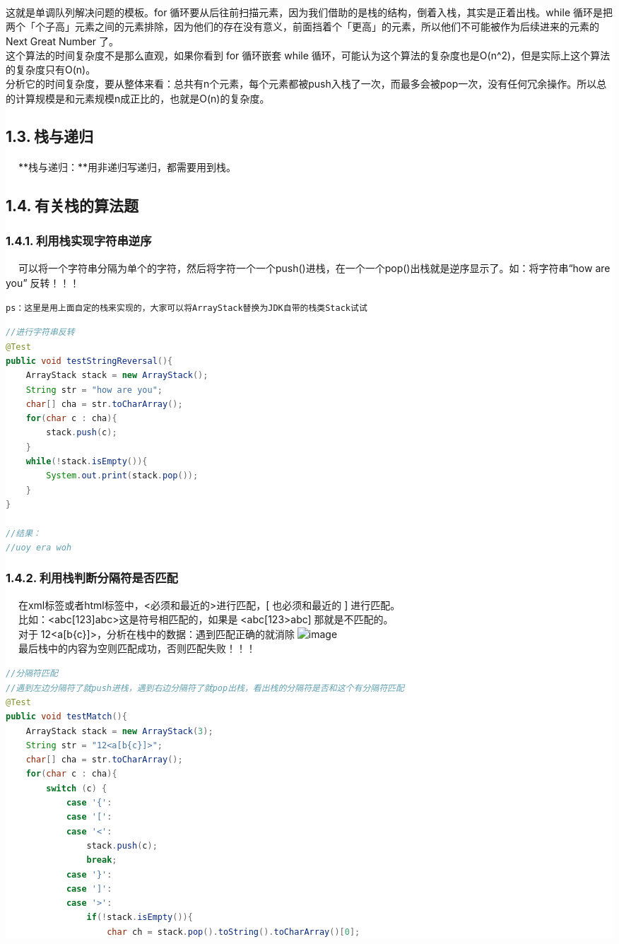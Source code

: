 这就是单调队列解决问题的模板。for 循环要从后往前扫描元素，因为我们借助的是栈的结构，倒着入栈，其实是正着出栈。while 循环是把两个「个子高」元素之间的元素排除，因为他们的存在没有意义，前面挡着个「更高」的元素，所以他们不可能被作为后续进来的元素的 Next Great Number 了。  
这个算法的时间复杂度不是那么直观，如果你看到 for 循环嵌套 while 循环，可能认为这个算法的复杂度也是O(n^2)，但是实际上这个算法的复杂度只有O(n)。  
分析它的时间复杂度，要从整体来看：总共有n个元素，每个元素都被push入栈了一次，而最多会被pop一次，没有任何冗余操作。所以总的计算规模是和元素规模n成正比的，也就是O(n)的复杂度。  




## 1.3. 栈与递归
&emsp; **栈与递归：**用非递归写递归，都需要用到栈。  



## 1.4. 有关栈的算法题  
### 1.4.1. 利用栈实现字符串逆序  
&emsp; 可以将一个字符串分隔为单个的字符，然后将字符一个一个push()进栈，在一个一个pop()出栈就是逆序显示了。如：将字符串“how are you” 反转！！！

    ps：这里是用上面自定的栈来实现的，大家可以将ArrayStack替换为JDK自带的栈类Stack试试    

```java
//进行字符串反转
@Test
public void testStringReversal(){
    ArrayStack stack = new ArrayStack();
    String str = "how are you";
    char[] cha = str.toCharArray();
    for(char c : cha){
        stack.push(c);
    }
    while(!stack.isEmpty()){
        System.out.print(stack.pop());
    }
}

//结果：
//uoy era woh
```

### 1.4.2. 利用栈判断分隔符是否匹配  
&emsp; 在xml标签或者html标签中，<必须和最近的>进行匹配，[ 也必须和最近的 ] 进行匹配。  
&emsp; 比如：<abc[123]abc>这是符号相匹配的，如果是 <abc[123>abc] 那就是不匹配的。  
&emsp; 对于 12<a[b{c}]>，分析在栈中的数据：遇到匹配正确的就消除
![image](https://gitee.com/wt1814/pic-host/raw/master/algorithm/function-23.png)  
&emsp; 最后栈中的内容为空则匹配成功，否则匹配失败！！！  

```java
//分隔符匹配
//遇到左边分隔符了就push进栈，遇到右边分隔符了就pop出栈，看出栈的分隔符是否和这个有分隔符匹配
@Test
public void testMatch(){
    ArrayStack stack = new ArrayStack(3);
    String str = "12<a[b{c}]>";
    char[] cha = str.toCharArray();
    for(char c : cha){
        switch (c) {
            case '{':
            case '[':
            case '<':
                stack.push(c);
                break;
            case '}':
            case ']':
            case '>':
                if(!stack.isEmpty()){
                    char ch = stack.pop().toString().toCharArray()[0];
```